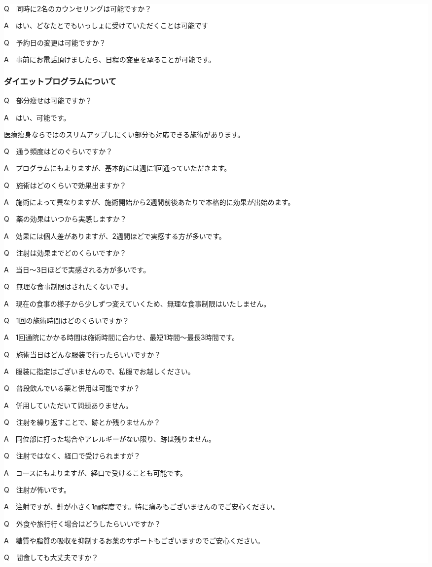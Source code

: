 Q　同時に2名のカウンセリングは可能ですか？

A　はい、どなたとでもいっしょに受けていただくことは可能です

Q　予約日の変更は可能ですか？

A　事前にお電話頂けましたら、日程の変更を承ることが可能です。

### ダイエットプログラムについて

Q　部分痩せは可能ですか？

A　はい、可能です。

医療痩身ならではのスリムアップしにくい部分も対応できる施術があります。

Q　通う頻度はどのぐらいですか？

A　プログラムにもよりますが、基本的には週に1回通っていただきます。

Q　施術はどのくらいで効果出ますか？

A　施術によって異なりますが、施術開始から2週間前後あたりで本格的に効果が出始めます。

Q　薬の効果はいつから実感しますか？

A　効果には個人差がありますが、2週間ほどで実感する方が多いです。

Q　注射は効果までどのくらいですか？

A　当日～3日ほどで実感される方が多いです。

Q　無理な食事制限はされたくないです。

A　現在の食事の様子から少しずつ変えていくため、無理な食事制限はいたしません。

Q　1回の施術時間はどのくらいですか？

A　1回通院にかかる時間は施術時間に合わせ、最短1時間～最長3時間です。

Q　施術当日はどんな服装で行ったらいいですか？

A　服装に指定はございませんので、私服でお越しください。

Q　普段飲んでいる薬と併用は可能ですか？

A　併用していただいて問題ありません。

Q　注射を繰り返すことで、跡とか残りませんか？

A　同位部に打った場合やアレルギーがない限り、跡は残りません。

Q　注射ではなく、経口で受けられますが？

A　コースにもよりますが、経口で受けることも可能です。

Q　注射が怖いです。

A　注射ですが、針が小さく1㎜程度です。特に痛みもございませんのでご安心ください。

Q　外食や旅行行く場合はどうしたらいいですか？

A　糖質や脂質の吸収を抑制するお薬のサポートもございますのでご安心ください。

Q　間食しても大丈夫ですか？
